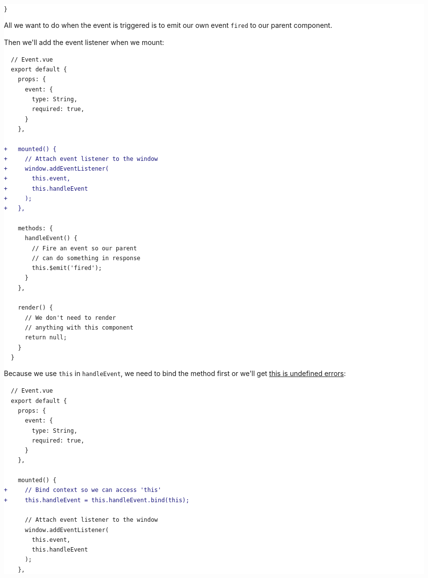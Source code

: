 ```js
}
```

All we want to do when the event is triggered is to emit our own event `fired` to our parent component.

Then we'll add the event listener when we mount:
```diff
  // Event.vue
  export default {
    props: {
      event: {
        type: String,
        required: true,
      }
    },

+   mounted() {
+     // Attach event listener to the window
+     window.addEventListener(
+       this.event,
+       this.handleEvent
+     );
+   },

    methods: {
      handleEvent() {
        // Fire an event so our parent
        // can do something in response
        this.$emit('fired');
      }
    },

    render() {
      // We don't need to render
      // anything with this component
      return null;
    }
  }
```

Because we use `this` in `handleEvent`, we need to bind the method first or we'll get [this is undefined errors](/this-is-undefined):

```diff
  // Event.vue
  export default {
    props: {
      event: {
        type: String,
        required: true,
      }
    },

    mounted() {
+     // Bind context so we can access 'this'
+     this.handleEvent = this.handleEvent.bind(this);

      // Attach event listener to the window
      window.addEventListener(
        this.event,
        this.handleEvent
      );
    },

```